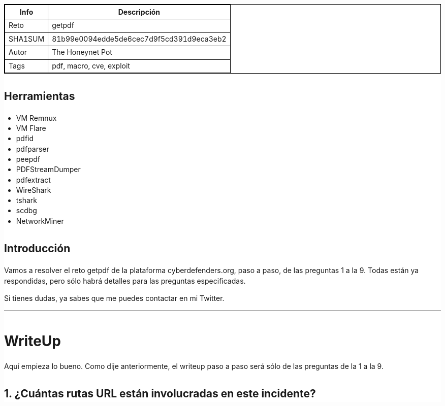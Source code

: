 <html>
<body>
<style>
table, th, td {
  border:1px solid black;
}
</style>
</body>
</html>

|Info|Descripción|
|----|-----------|
|Reto|getpdf|
|SHA1SUM|81b99e0094edde5de6cec7d9f5cd391d9eca3eb2|
|Autor|The Honeynet Pot|
|Tags|pdf, macro, cve, exploit| 

## Herramientas

- VM Remnux
- VM Flare
- pdfid
- pdfparser
- peepdf
- PDFStreamDumper
- pdfextract
- WireShark
- tshark
- scdbg
- NetworkMiner


## Introducción <a name="intro"></a>

Vamos a resolver el reto getpdf de la plataforma cyberdefenders.org, paso a paso, de las preguntas 1 a la 9. Todas están ya respondidas, pero sólo habrá detalles para las preguntas especificadas.

Si tienes dudas, ya sabes que me puedes contactar en mi Twitter.

---

# WriteUp <a name="wu"> </a>

Aquí empieza lo bueno. Como dije anteriormente, el writeup paso a paso será sólo de las preguntas de la 1 a la 9.

## **1. ¿Cuántas rutas URL están involucradas en este incidente?** <a name="p1"></a>
